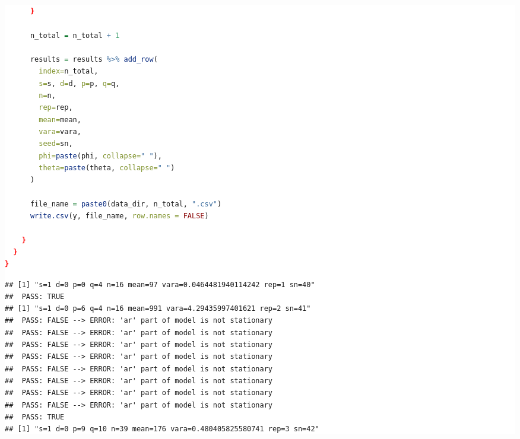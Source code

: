 ``` r
      }
      
      n_total = n_total + 1
      
      results = results %>% add_row(
        index=n_total,
        s=s, d=d, p=p, q=q,
        n=n,
        rep=rep,
        mean=mean,
        vara=vara,
        seed=sn,
        phi=paste(phi, collapse=" "),
        theta=paste(theta, collapse=" ")
      ) 
      
      file_name = paste0(data_dir, n_total, ".csv")
      write.csv(y, file_name, row.names = FALSE)
      
    }
  }
}
```

    ## [1] "s=1 d=0 p=0 q=4 n=16 mean=97 vara=0.0464481940114242 rep=1 sn=40"
    ##  PASS: TRUE
    ## [1] "s=1 d=0 p=6 q=4 n=16 mean=991 vara=4.29435997401621 rep=2 sn=41"
    ##  PASS: FALSE --> ERROR: 'ar' part of model is not stationary
    ##  PASS: FALSE --> ERROR: 'ar' part of model is not stationary
    ##  PASS: FALSE --> ERROR: 'ar' part of model is not stationary
    ##  PASS: FALSE --> ERROR: 'ar' part of model is not stationary
    ##  PASS: FALSE --> ERROR: 'ar' part of model is not stationary
    ##  PASS: FALSE --> ERROR: 'ar' part of model is not stationary
    ##  PASS: FALSE --> ERROR: 'ar' part of model is not stationary
    ##  PASS: FALSE --> ERROR: 'ar' part of model is not stationary
    ##  PASS: TRUE
    ## [1] "s=1 d=0 p=9 q=10 n=39 mean=176 vara=0.480405825580741 rep=3 sn=42"